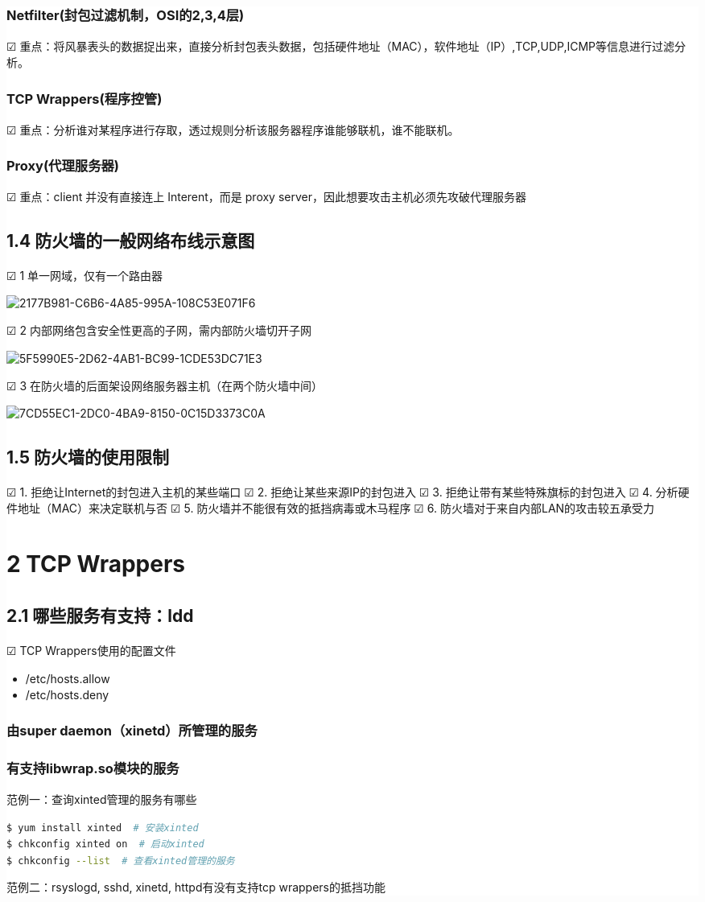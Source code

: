 ### Netfilter(封包过滤机制，OSI的2,3,4层) 
☑ 重点：将风暴表头的数据捉出来，直接分析封包表头数据，包括硬件地址（MAC），软件地址（IP）,TCP,UDP,ICMP等信息进行过滤分析。     

### TCP Wrappers(程序控管)                
☑ 重点：分析谁对某程序进行存取，透过规则分析该服务器程序谁能够联机，谁不能联机。

### Proxy(代理服务器) 
☑ 重点：client 并没有直接连上 Interent，而是 proxy server，因此想要攻击主机必须先攻破代理服务器    

## 1.4 防火墙的一般网络布线示意图
☑ 1 单一网域，仅有一个路由器

![2177B981-C6B6-4A85-995A-108C53E071F6](http://o6ul1xz4z.bkt.clouddn.com/2017-04-30-2177B981-C6B6-4A85-995A-108C53E071F6.png)

☑ 2 内部网络包含安全性更高的子网，需内部防火墙切开子网

![5F5990E5-2D62-4AB1-BC99-1CDE53DC71E3](http://o6ul1xz4z.bkt.clouddn.com/2017-04-30-5F5990E5-2D62-4AB1-BC99-1CDE53DC71E3.png)

☑ 3 在防火墙的后面架设网络服务器主机（在两个防火墙中间）

![7CD55EC1-2DC0-4BA9-8150-0C15D3373C0A](http://o6ul1xz4z.bkt.clouddn.com/2017-04-30-7CD55EC1-2DC0-4BA9-8150-0C15D3373C0A.png)

## 1.5 防火墙的使用限制 
☑ 1. 拒绝让Internet的封包进入主机的某些端口
☑ 2. 拒绝让某些来源IP的封包进入
☑ 3. 拒绝让带有某些特殊旗标的封包进入
☑ 4. 分析硬件地址（MAC）来决定联机与否
☑ 5. 防火墙并不能很有效的抵挡病毒或木马程序
☑ 6. 防火墙对于来自内部LAN的攻击较五承受力
# 2 TCP Wrappers
## 2.1 哪些服务有支持：ldd 
☑ TCP Wrappers使用的配置文件
+ /etc/hosts.allow
+ /etc/hosts.deny

### 由super daemon（xinetd）所管理的服务
### 有支持libwrap.so模块的服务
范例一：查询xinted管理的服务有哪些

```bash
$ yum install xinted  # 安装xinted
$ chkconfig xinted on  # 启动xinted
$ chkconfig --list  # 查看xinted管理的服务
```

范例二：rsyslogd, sshd, xinetd, httpd有没有支持tcp wrappers的抵挡功能
